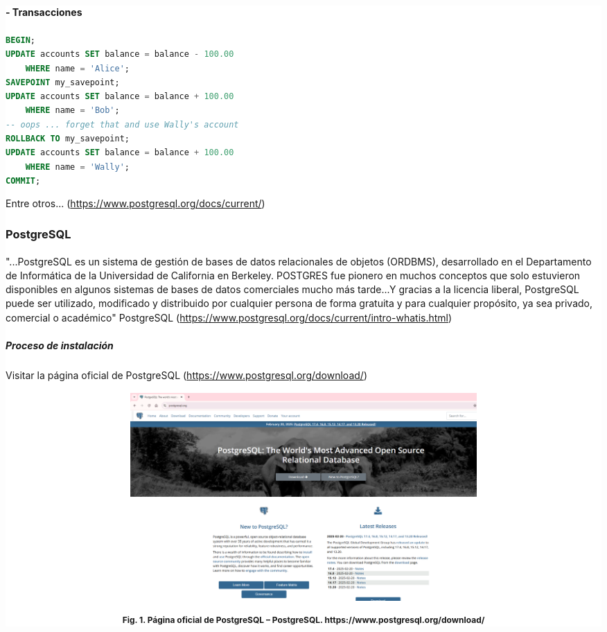 #### - Transacciones
```sql
BEGIN;
UPDATE accounts SET balance = balance - 100.00
    WHERE name = 'Alice';
SAVEPOINT my_savepoint;
UPDATE accounts SET balance = balance + 100.00
    WHERE name = 'Bob';
-- oops ... forget that and use Wally's account
ROLLBACK TO my_savepoint;
UPDATE accounts SET balance = balance + 100.00
    WHERE name = 'Wally';
COMMIT;
```

Entre otros... (https://www.postgresql.org/docs/current/)

### PostgreSQL
"...PostgreSQL es un sistema de gestión de bases de datos relacionales de objetos (ORDBMS), desarrollado en el Departamento de Informática de la Universidad de California en Berkeley. POSTGRES fue pionero en muchos conceptos que solo estuvieron disponibles en algunos sistemas de bases de datos comerciales mucho más tarde...Y gracias a la licencia liberal, PostgreSQL puede ser utilizado, modificado y distribuido por cualquier persona de forma gratuita y para cualquier propósito, ya sea privado, comercial o académico"
PostgreSQL (https://www.postgresql.org/docs/current/intro-whatis.html)

##### Proceso de instalación
Visitar la página oficial de PostgreSQL (https://www.postgresql.org/download/)
<p align="center"> <img src="Imagenes/PostgreSQL.PNG" alt="unidad" width="500px"></p>
<p style="text-align: center; font-size: 12px;"> <strong>Fig. 1. Página oficial de PostgreSQL – PostgreSQL. https://www.postgresql.org/download/</strong></p>
